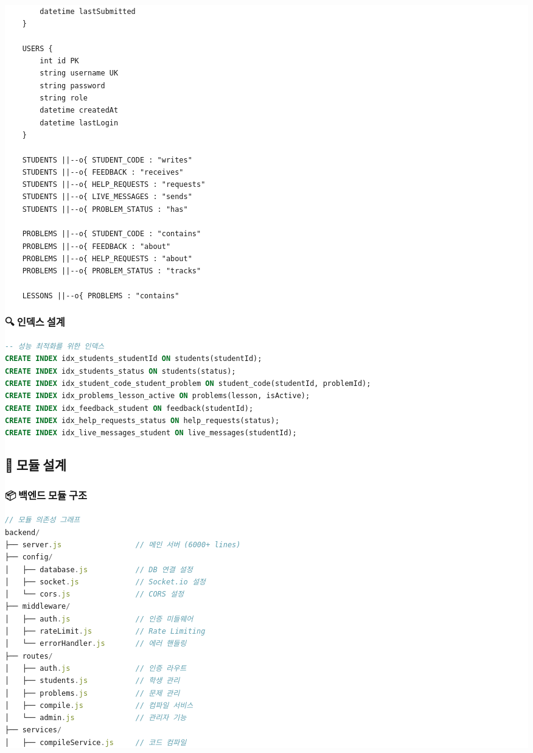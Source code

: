 ```mermaid
        datetime lastSubmitted
    }

    USERS {
        int id PK
        string username UK
        string password
        string role
        datetime createdAt
        datetime lastLogin
    }

    STUDENTS ||--o{ STUDENT_CODE : "writes"
    STUDENTS ||--o{ FEEDBACK : "receives"
    STUDENTS ||--o{ HELP_REQUESTS : "requests"
    STUDENTS ||--o{ LIVE_MESSAGES : "sends"
    STUDENTS ||--o{ PROBLEM_STATUS : "has"

    PROBLEMS ||--o{ STUDENT_CODE : "contains"
    PROBLEMS ||--o{ FEEDBACK : "about"
    PROBLEMS ||--o{ HELP_REQUESTS : "about"
    PROBLEMS ||--o{ PROBLEM_STATUS : "tracks"

    LESSONS ||--o{ PROBLEMS : "contains"
```

### 🔍 인덱스 설계

```sql
-- 성능 최적화를 위한 인덱스
CREATE INDEX idx_students_studentId ON students(studentId);
CREATE INDEX idx_students_status ON students(status);
CREATE INDEX idx_student_code_student_problem ON student_code(studentId, problemId);
CREATE INDEX idx_problems_lesson_active ON problems(lesson, isActive);
CREATE INDEX idx_feedback_student ON feedback(studentId);
CREATE INDEX idx_help_requests_status ON help_requests(status);
CREATE INDEX idx_live_messages_student ON live_messages(studentId);
```

## 🔧 모듈 설계

### 📦 백엔드 모듈 구조

```javascript
// 모듈 의존성 그래프
backend/
├── server.js                 // 메인 서버 (6000+ lines)
├── config/
│   ├── database.js           // DB 연결 설정
│   ├── socket.js             // Socket.io 설정
│   └── cors.js               // CORS 설정
├── middleware/
│   ├── auth.js               // 인증 미들웨어
│   ├── rateLimit.js          // Rate Limiting
│   └── errorHandler.js       // 에러 핸들링
├── routes/
│   ├── auth.js               // 인증 라우트
│   ├── students.js           // 학생 관리
│   ├── problems.js           // 문제 관리
│   ├── compile.js            // 컴파일 서비스
│   └── admin.js              // 관리자 기능
├── services/
│   ├── compileService.js     // 코드 컴파일
```